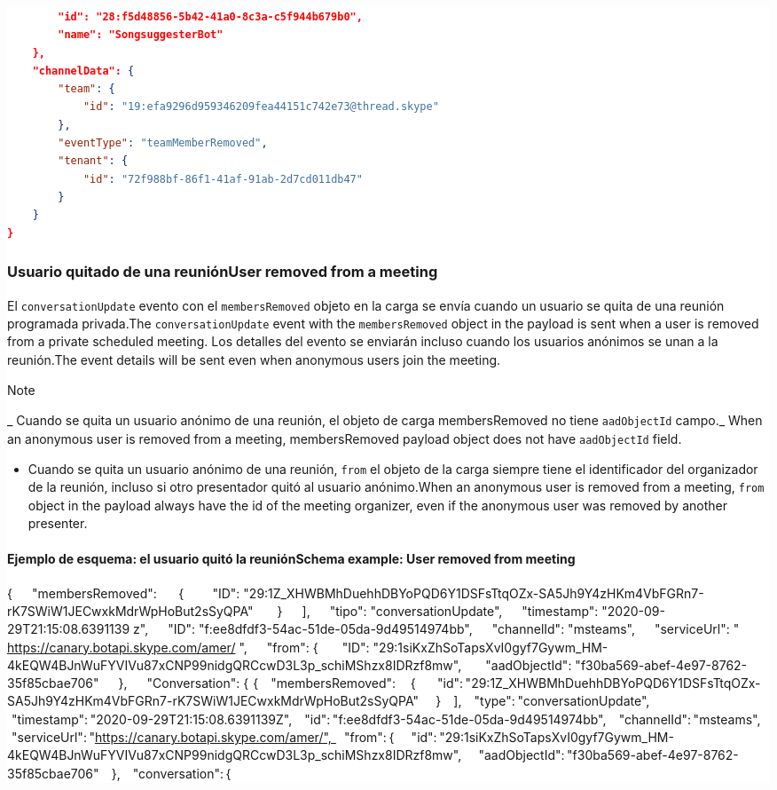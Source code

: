 ```json
        "id": "28:f5d48856-5b42-41a0-8c3a-c5f944b679b0",
        "name": "SongsuggesterBot"
    },
    "channelData": {
        "team": {
            "id": "19:efa9296d959346209fea44151c742e73@thread.skype"
        },
        "eventType": "teamMemberRemoved",
        "tenant": {
            "id": "72f988bf-86f1-41af-91ab-2d7cd011db47"
        }
    }
}
```

### <a name="user-removed-from-a-meeting"></a><span data-ttu-id="b6725-164">Usuario quitado de una reunión</span><span class="sxs-lookup"><span data-stu-id="b6725-164">User removed from a meeting</span></span>

<span data-ttu-id="b6725-165">El `conversationUpdate` evento con el `membersRemoved` objeto en la carga se envía cuando un usuario se quita de una reunión programada privada.</span><span class="sxs-lookup"><span data-stu-id="b6725-165">The `conversationUpdate` event with the `membersRemoved` object in the payload is sent when a user is removed from a private scheduled meeting.</span></span> <span data-ttu-id="b6725-166">Los detalles del evento se enviarán incluso cuando los usuarios anónimos se unan a la reunión.</span><span class="sxs-lookup"><span data-stu-id="b6725-166">The event details will be sent even when anonymous users join the meeting.</span></span> 

> [!NOTE]
>
><span data-ttu-id="b6725-167">_ Cuando se quita un usuario anónimo de una reunión, el objeto de carga membersRemoved no tiene `aadObjectId` campo.</span><span class="sxs-lookup"><span data-stu-id="b6725-167">_ When an anonymous user is removed from a meeting, membersRemoved payload object does not have `aadObjectId` field.</span></span>
>* <span data-ttu-id="b6725-168">Cuando se quita un usuario anónimo de una reunión, `from` el objeto de la carga siempre tiene el identificador del organizador de la reunión, incluso si otro presentador quitó al usuario anónimo.</span><span class="sxs-lookup"><span data-stu-id="b6725-168">When an anonymous user is removed from a meeting, `from` object in the payload always have the id of the meeting organizer, even if the anonymous user was removed by another presenter.</span></span>

#### <a name="schema-example-user-removed-from-meeting"></a><span data-ttu-id="b6725-169">Ejemplo de esquema: el usuario quitó la reunión</span><span class="sxs-lookup"><span data-stu-id="b6725-169">Schema example: User removed from meeting</span></span>

<span data-ttu-id="b6725-170">{       "membersRemoved":        {           "ID": "29:1Z_XHWBMhDuehhDBYoPQD6Y1DSFsTtqOZx-SA5Jh9Y4zHKm4VbFGRn7-rK7SWiW1JECwxkMdrWpHoBut2sSyQPA"         }       ],       "tipo": "conversationUpdate",       "timestamp": "2020-09-29T21:15:08.6391139 z",       "ID": "f:ee8dfdf3-54ac-51de-05da-9d49514974bb",       "channelId": "msteams",       "serviceUrl": " https://canary.botapi.skype.com/amer/ ",       "from": {         "ID": "29:1siKxZhSoTapsXvI0gyf7Gywm_HM-4kEQW4BJnWuFYVIVu87xCNP99nidgQRCcwD3L3p_schiMShzx8IDRzf8mw",         "aadObjectId": "f30ba569-abef-4e97-8762-35f85cbae706"       },       "Conversation": {  </span><span class="sxs-lookup"><span data-stu-id="b6725-170">{     "membersRemoved":      {         "id": "29:1Z_XHWBMhDuehhDBYoPQD6Y1DSFsTtqOZx-SA5Jh9Y4zHKm4VbFGRn7-rK7SWiW1JECwxkMdrWpHoBut2sSyQPA"       }     ],     "type": "conversationUpdate",     "timestamp": "2020-09-29T21:15:08.6391139Z",     "id": "f:ee8dfdf3-54ac-51de-05da-9d49514974bb",     "channelId": "msteams",     "serviceUrl": "https://canary.botapi.skype.com/amer/",     "from": {       "id": "29:1siKxZhSoTapsXvI0gyf7Gywm_HM-4kEQW4BJnWuFYVIVu87xCNP99nidgQRCcwD3L3p_schiMShzx8IDRzf8mw",       "aadObjectId": "f30ba569-abef-4e97-8762-35f85cbae706"     },     "conversation": {  </span></span>  